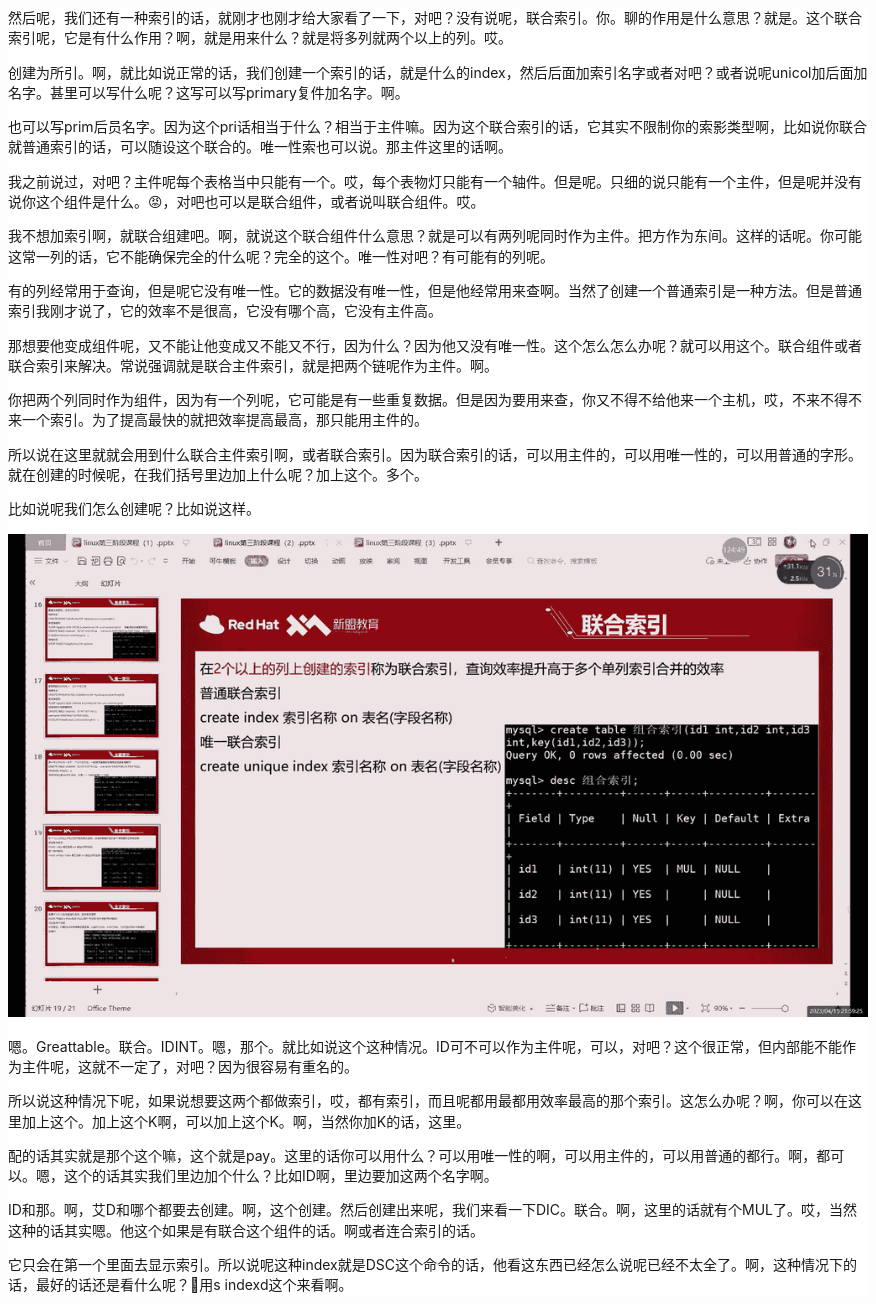 然后呢，我们还有一种索引的话，就刚才也刚才给大家看了一下，对吧？没有说呢，联合索引。你。聊的作用是什么意思？就是。这个联合索引呢，它是有什么作用？啊，就是用来什么？就是将多列就两个以上的列。哎。

创建为所引。啊，就比如说正常的话，我们创建一个索引的话，就是什么的index，然后后面加索引名字或者对吧？或者说呢unicol加后面加名字。甚里可以写什么呢？这写可以写primary复件加名字。啊。

也可以写prim后员名字。因为这个pri话相当于什么？相当于主件嘛。因为这个联合索引的话，它其实不限制你的索影类型啊，比如说你联合就普通索引的话，可以随设这个联合的。唯一性索也可以说。那主件这里的话啊。

我之前说过，对吧？主件呢每个表格当中只能有一个。哎，每个表物灯只能有一个轴件。但是呢。只细的说只能有一个主件，但是呢并没有说你这个组件是什么。😡，对吧也可以是联合组件，或者说叫联合组件。哎。

我不想加索引啊，就联合组建吧。啊，就说这个联合组件什么意思？就是可以有两列呢同时作为主件。把方作为东间。这样的话呢。你可能这常一列的话，它不能确保完全的什么呢？完全的这个。唯一性对吧？有可能有的列呢。

有的列经常用于查询，但是呢它没有唯一性。它的数据没有唯一性，但是他经常用来查啊。当然了创建一个普通索引是一种方法。但是普通索引我刚才说了，它的效率不是很高，它没有哪个高，它没有主件高。

那想要他变成组件呢，又不能让他变成又不能又不行，因为什么？因为他又没有唯一性。这个怎么怎么办呢？就可以用这个。联合组件或者联合索引来解决。常说强调就是联合主件索引，就是把两个链呢作为主件。啊。

你把两个列同时作为组件，因为有一个列呢，它可能是有一些重复数据。但是因为要用来查，你又不得不给他来一个主机，哎，不来不得不来一个索引。为了提高最快的就把效率提高最高，那只能用主件的。

所以说在这里就就会用到什么联合主件索引啊，或者联合索引。因为联合索引的话，可以用主件的，可以用唯一性的，可以用普通的字形。就在创建的时候呢，在我们括号里边加上什么呢？加上这个。多个。

比如说呢我们怎么创建呢？比如说这样。

![](img/d91e6cb5e30c34b3a3f92c3b2e51a438_13.png)

嗯。Greattable。联合。IDINT。嗯，那个。就比如说这个这种情况。ID可不可以作为主件呢，可以，对吧？这个很正常，但内部能不能作为主件呢，这就不一定了，对吧？因为很容易有重名的。

所以说这种情况下呢，如果说想要这两个都做索引，哎，都有索引，而且呢都用最都用效率最高的那个索引。这怎么办呢？啊，你可以在这里加上这个。加上这个K啊，可以加上这个K。啊，当然你加K的话，这里。

配的话其实就是那个这个嘛，这个就是pay。这里的话你可以用什么？可以用唯一性的啊，可以用主件的，可以用普通的都行。啊，都可以。嗯，这个的话其实我们里边加个什么？比如ID啊，里边要加这两个名字啊。

ID和那。啊，艾D和哪个都要去创建。啊，这个创建。然后创建出来呢，我们来看一下DIC。联合。啊，这里的话就有个MUL了。哎，当然这种的话其实嗯。他这个如果是有联合这个组件的话。啊或者连合索引的话。

它只会在第一个里面去显示索引。所以说呢这种index就是DSC这个命令的话，他看这东西已经怎么说呢已经不太全了。啊，这种情况下的话，最好的话还是看什么呢？🎼用s indexd这个来看啊。
